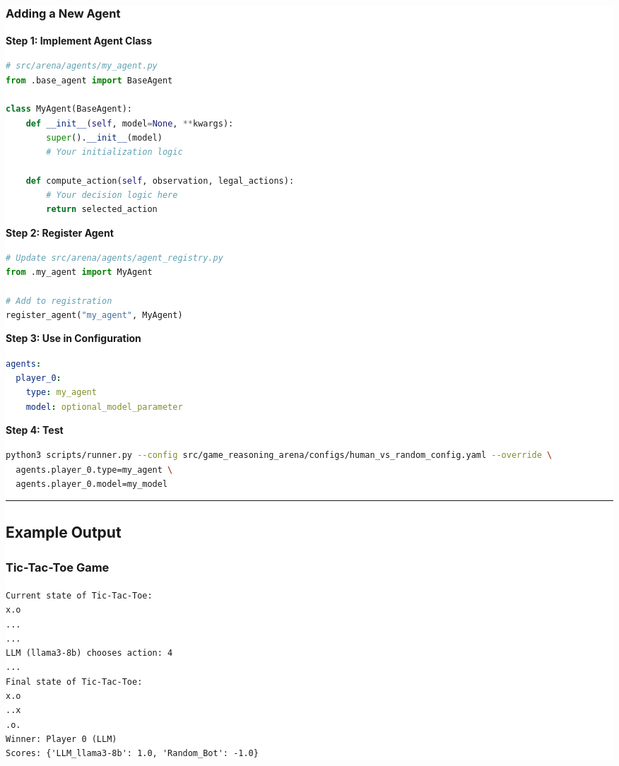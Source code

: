### Adding a New Agent

**Step 1: Implement Agent Class**
```python
# src/arena/agents/my_agent.py
from .base_agent import BaseAgent

class MyAgent(BaseAgent):
    def __init__(self, model=None, **kwargs):
        super().__init__(model)
        # Your initialization logic

    def compute_action(self, observation, legal_actions):
        # Your decision logic here
        return selected_action
```

**Step 2: Register Agent**
```python
# Update src/arena/agents/agent_registry.py
from .my_agent import MyAgent

# Add to registration
register_agent("my_agent", MyAgent)
```

**Step 3: Use in Configuration**
```yaml
agents:
  player_0:
    type: my_agent
    model: optional_model_parameter
```

**Step 4: Test**
```bash
python3 scripts/runner.py --config src/game_reasoning_arena/configs/human_vs_random_config.yaml --override \
  agents.player_0.type=my_agent \
  agents.player_0.model=my_model
```


---

## Example Output

### Tic-Tac-Toe Game
```
Current state of Tic-Tac-Toe:
x.o
...
...
LLM (llama3-8b) chooses action: 4
...
Final state of Tic-Tac-Toe:
x.o
..x
.o.
Winner: Player 0 (LLM)
Scores: {'LLM_llama3-8b': 1.0, 'Random_Bot': -1.0}
```
